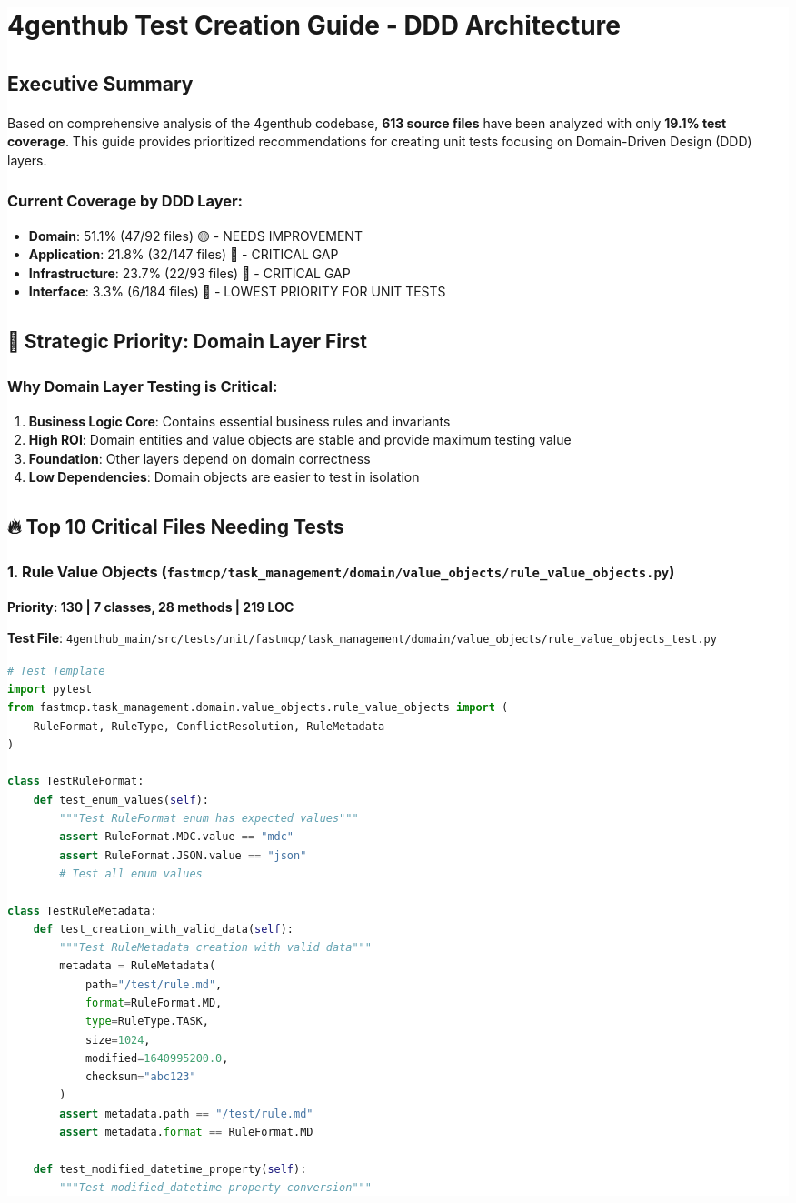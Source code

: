 # 4genthub Test Creation Guide - DDD Architecture

## Executive Summary

Based on comprehensive analysis of the 4genthub codebase, **613 source files** have been analyzed with only **19.1% test coverage**. This guide provides prioritized recommendations for creating unit tests focusing on Domain-Driven Design (DDD) layers.

### Current Coverage by DDD Layer:
- **Domain**: 51.1% (47/92 files) 🟡 - NEEDS IMPROVEMENT
- **Application**: 21.8% (32/147 files) 🔴 - CRITICAL GAP
- **Infrastructure**: 23.7% (22/93 files) 🔴 - CRITICAL GAP  
- **Interface**: 3.3% (6/184 files) 🔴 - LOWEST PRIORITY FOR UNIT TESTS

## 🎯 Strategic Priority: Domain Layer First

### Why Domain Layer Testing is Critical:
1. **Business Logic Core**: Contains essential business rules and invariants
2. **High ROI**: Domain entities and value objects are stable and provide maximum testing value
3. **Foundation**: Other layers depend on domain correctness
4. **Low Dependencies**: Domain objects are easier to test in isolation

## 🔥 Top 10 Critical Files Needing Tests

### 1. Rule Value Objects (`fastmcp/task_management/domain/value_objects/rule_value_objects.py`)
**Priority: 130 | 7 classes, 28 methods | 219 LOC**

**Test File**: `4genthub_main/src/tests/unit/fastmcp/task_management/domain/value_objects/rule_value_objects_test.py`

```python
# Test Template
import pytest
from fastmcp.task_management.domain.value_objects.rule_value_objects import (
    RuleFormat, RuleType, ConflictResolution, RuleMetadata
)

class TestRuleFormat:
    def test_enum_values(self):
        """Test RuleFormat enum has expected values"""
        assert RuleFormat.MDC.value == "mdc"
        assert RuleFormat.JSON.value == "json"
        # Test all enum values
        
class TestRuleMetadata:
    def test_creation_with_valid_data(self):
        """Test RuleMetadata creation with valid data"""
        metadata = RuleMetadata(
            path="/test/rule.md",
            format=RuleFormat.MD,
            type=RuleType.TASK,
            size=1024,
            modified=1640995200.0,
            checksum="abc123"
        )
        assert metadata.path == "/test/rule.md"
        assert metadata.format == RuleFormat.MD
        
    def test_modified_datetime_property(self):
        """Test modified_datetime property conversion"""
```